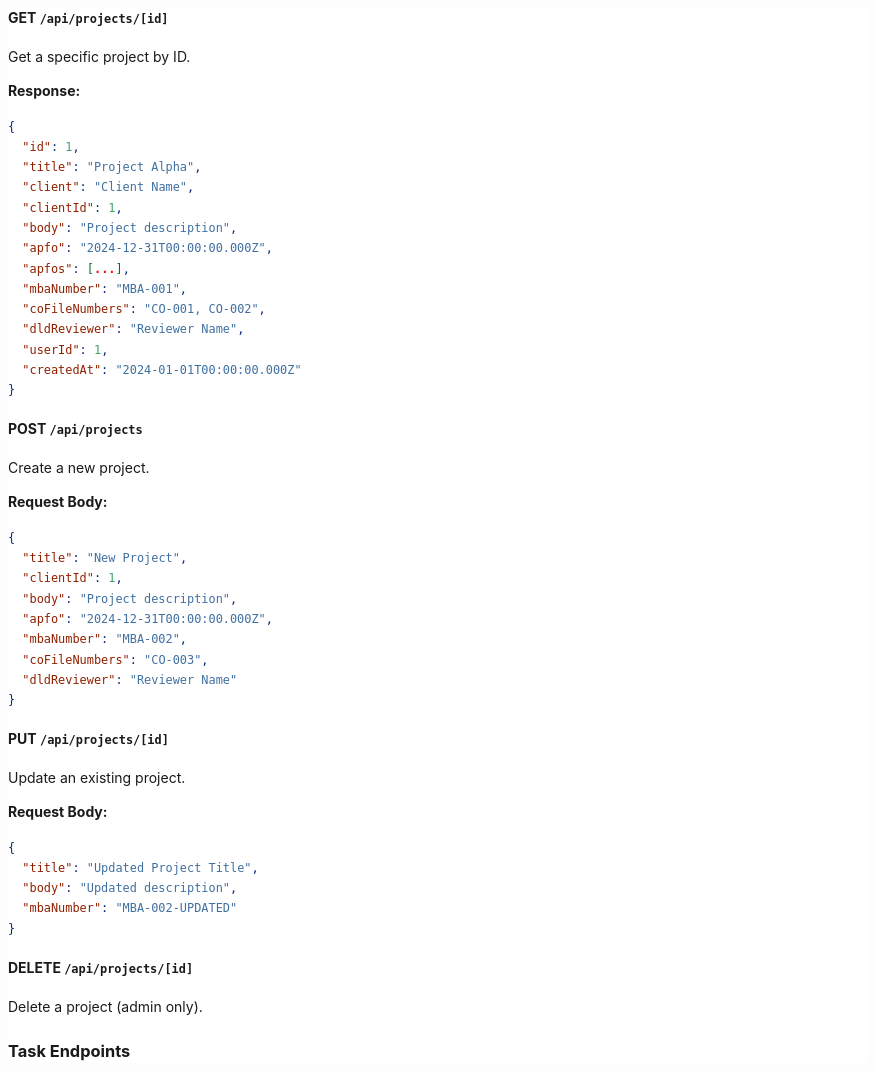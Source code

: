 #### GET `/api/projects/[id]`
Get a specific project by ID.

**Response:**
```json
{
  "id": 1,
  "title": "Project Alpha",
  "client": "Client Name",
  "clientId": 1,
  "body": "Project description",
  "apfo": "2024-12-31T00:00:00.000Z",
  "apfos": [...],
  "mbaNumber": "MBA-001",
  "coFileNumbers": "CO-001, CO-002",
  "dldReviewer": "Reviewer Name",
  "userId": 1,
  "createdAt": "2024-01-01T00:00:00.000Z"
}
```

#### POST `/api/projects`
Create a new project.

**Request Body:**
```json
{
  "title": "New Project",
  "clientId": 1,
  "body": "Project description",
  "apfo": "2024-12-31T00:00:00.000Z",
  "mbaNumber": "MBA-002",
  "coFileNumbers": "CO-003",
  "dldReviewer": "Reviewer Name"
}
```

#### PUT `/api/projects/[id]`
Update an existing project.

**Request Body:**
```json
{
  "title": "Updated Project Title",
  "body": "Updated description",
  "mbaNumber": "MBA-002-UPDATED"
}
```

#### DELETE `/api/projects/[id]`
Delete a project (admin only).

### Task Endpoints
